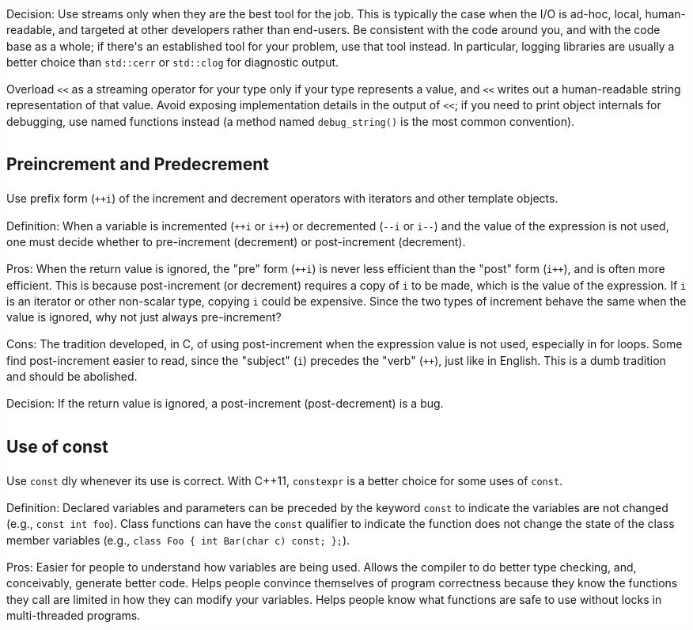 Decision:
  Use streams only when they are the best tool for the job. This is typically the case when the I/O is ad-hoc, local, human-readable, and targeted at other developers rather than end-users. Be consistent with the code around you, and with the code base as a whole; if there's an established tool for your problem, use that tool instead. In particular, logging libraries are usually a better choice than ``std::cerr`` or ``std::clog`` for diagnostic output.

  Overload ``<<`` as a streaming operator for your type only if your type represents a value, and ``<<`` writes out a human-readable string representation of that value. Avoid exposing implementation details in the output of ``<<``; if you need to print object internals for debugging, use named functions instead (a method named ``debug_string()`` is the most common convention).

Preincrement and Predecrement
-----------------------------

Use prefix form (``++i``) of the increment and decrement operators with iterators and other template objects.

Definition:
  When a variable is incremented (``++i`` or ``i++``) or decremented (``--i`` or ``i--``) and the value of the expression is not used, one must decide whether to pre-increment (decrement) or post-increment (decrement).

Pros:
  When the return value is ignored, the "pre" form (``++i``) is never less efficient than the "post" form (``i++``), and is often more efficient. This is because post-increment (or decrement) requires a copy of ``i`` to be made, which is the value of the expression. If ``i`` is an iterator or other non-scalar type, copying ``i`` could be expensive. Since the two types of increment behave the same when the value is ignored, why not just always pre-increment?

Cons:
  The tradition developed, in C, of using post-increment when the expression value is not used, especially in for loops. Some find post-increment easier to read, since the "subject" (``i``) precedes the "verb" (``++``), just like in English. This is a dumb tradition and should be abolished.

Decision:
  If the return value is ignored, a post-increment (post-decrement) is a bug.


Use of const
------------

Use ``const`` dly whenever its use is correct. With C++11, ``constexpr`` is a better choice for some uses of ``const``.

Definition:
  Declared variables and parameters can be preceded by the keyword ``const`` to indicate the variables are not changed (e.g., ``const int foo``). Class functions can have the ``const`` qualifier to indicate the function does not change the state of the class member variables (e.g., ``class Foo { int Bar(char c) const; };``).

Pros:
  Easier for people to understand how variables are being used. Allows the compiler to do better type checking, and, conceivably, generate better code. Helps people convince themselves of program correctness because they know the functions they call are limited in how they can modify your variables. Helps people know what functions are safe to use without locks in multi-threaded programs.
